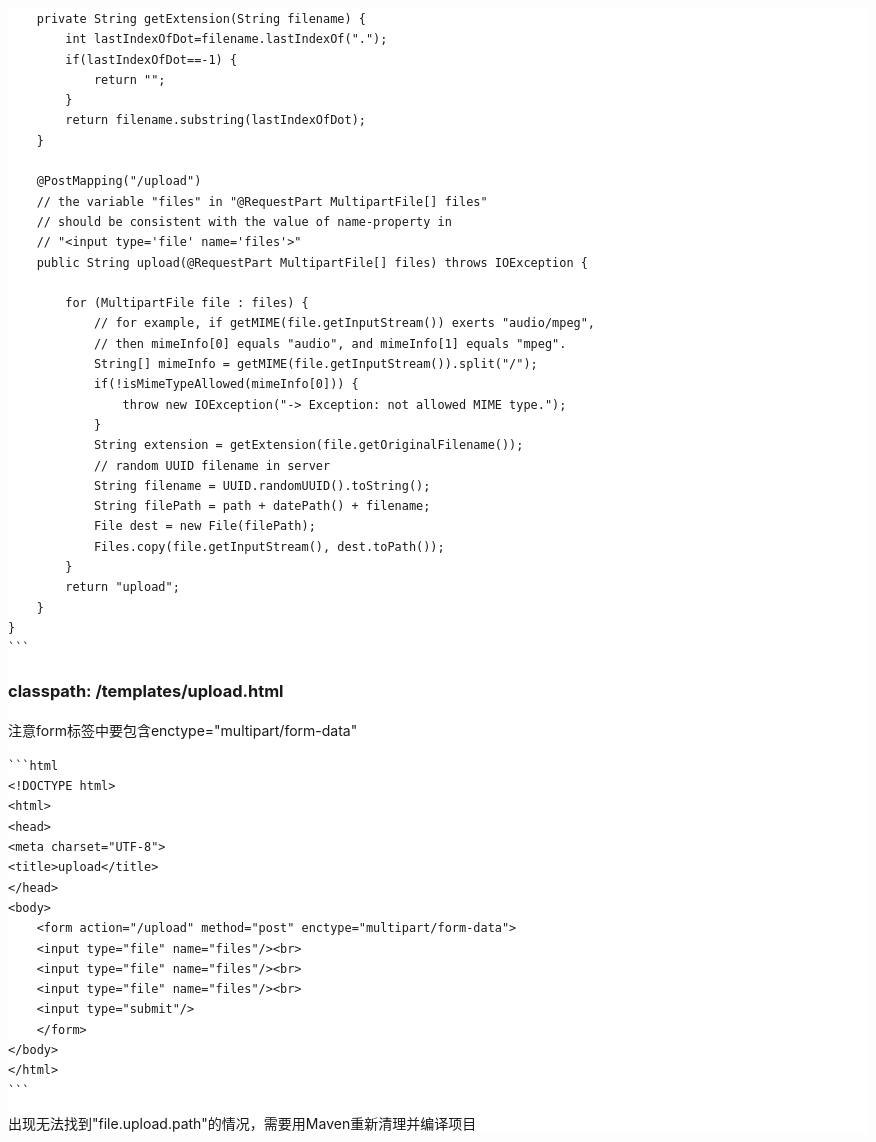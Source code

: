         private String getExtension(String filename) {
            int lastIndexOfDot=filename.lastIndexOf(".");
            if(lastIndexOfDot==-1) {
                return "";
            }
            return filename.substring(lastIndexOfDot);
        }

        @PostMapping("/upload")
        // the variable "files" in "@RequestPart MultipartFile[] files"
        // should be consistent with the value of name-property in
        // "<input type='file' name='files'>"
        public String upload(@RequestPart MultipartFile[] files) throws IOException {
            
            for (MultipartFile file : files) {
                // for example, if getMIME(file.getInputStream()) exerts "audio/mpeg",
                // then mimeInfo[0] equals "audio", and mimeInfo[1] equals "mpeg".
                String[] mimeInfo = getMIME(file.getInputStream()).split("/");
                if(!isMimeTypeAllowed(mimeInfo[0])) {
                    throw new IOException("-> Exception: not allowed MIME type.");
                }
                String extension = getExtension(file.getOriginalFilename());
                // random UUID filename in server
                String filename = UUID.randomUUID().toString();
                String filePath = path + datePath() + filename;
                File dest = new File(filePath);
                Files.copy(file.getInputStream(), dest.toPath());
            }
            return "upload";
        }
    }
    ```

### classpath: /templates/upload.html

注意form标签中要包含enctype="multipart/form-data"

    ```html
    <!DOCTYPE html>
    <html>
    <head>
    <meta charset="UTF-8">
    <title>upload</title>
    </head>
    <body>
        <form action="/upload" method="post" enctype="multipart/form-data">
        <input type="file" name="files"/><br>
        <input type="file" name="files"/><br>
        <input type="file" name="files"/><br>
        <input type="submit"/>
        </form>
    </body>
    </html>
    ```

出现无法找到"file.upload.path"的情况，需要用Maven重新清理并编译项目

